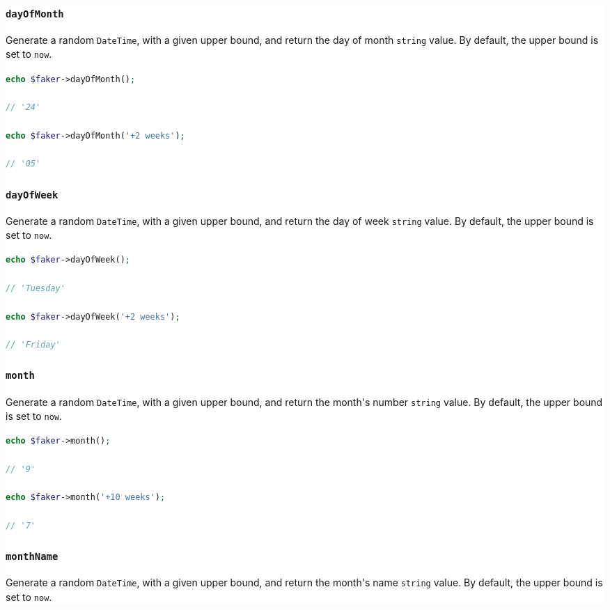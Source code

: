 ### `dayOfMonth`

Generate a random `DateTime`, with a given upper bound, and return the day of month `string` value. By default, the
upper bound is set to `now`.

```php
echo $faker->dayOfMonth();

// '24'

echo $faker->dayOfMonth('+2 weeks');

// '05'
```

### `dayOfWeek`

Generate a random `DateTime`, with a given upper bound, and return the day of week `string` value. By default, the
upper bound is set to `now`.

```php
echo $faker->dayOfWeek();

// 'Tuesday'

echo $faker->dayOfWeek('+2 weeks');

// 'Friday'
```

### `month`

Generate a random `DateTime`, with a given upper bound, and return the month's number `string` value. By default, the
upper bound is set to `now`.

```php
echo $faker->month();

// '9'

echo $faker->month('+10 weeks');

// '7'
```

### `monthName`

Generate a random `DateTime`, with a given upper bound, and return the month's name `string` value. By default, the
upper bound is set to `now`.
